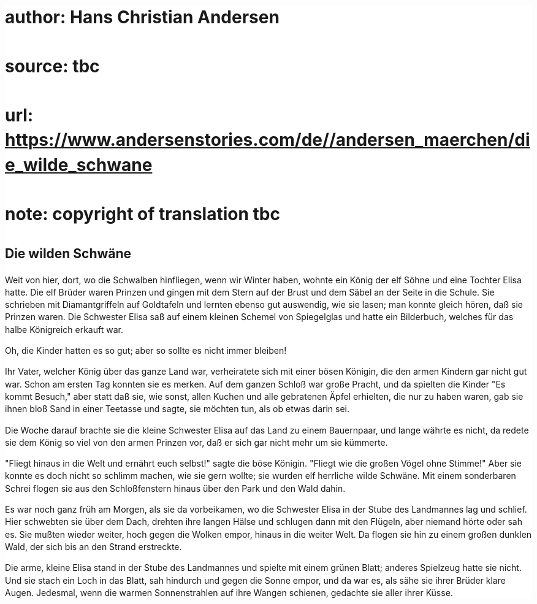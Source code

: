 # author: Hans Christian Andersen
# source: tbc
# url: https://www.andersenstories.com/de//andersen_maerchen/die_wilde_schwane
# note: copyright of translation tbc

## Die wilden Schwäne 

Weit von hier, dort, wo die Schwalben hinfliegen, wenn wir Winter haben,
wohnte ein König der elf Söhne und eine Tochter Elisa hatte. Die elf
Brüder waren Prinzen und gingen mit dem Stern auf der Brust und dem
Säbel an der Seite in die Schule. Sie schrieben mit Diamantgriffeln auf
Goldtafeln und lernten ebenso gut auswendig, wie sie lasen; man konnte
gleich hören, daß sie Prinzen waren. Die Schwester Elisa saß auf einem
kleinen Schemel von Spiegelglas und hatte ein Bilderbuch, welches für
das halbe Königreich erkauft war.

Oh, die Kinder hatten es so gut; aber so sollte es nicht immer bleiben!

Ihr Vater, welcher König über das ganze Land war, verheiratete sich mit
einer bösen Königin, die den armen Kindern gar nicht gut war. Schon am
ersten Tag konnten sie es merken. Auf dem ganzen Schloß war große
Pracht, und da spielten die Kinder "Es kommt Besuch," aber statt daß
sie, wie sonst, allen Kuchen und alle gebratenen Äpfel erhielten, die
nur zu haben waren, gab sie ihnen bloß Sand in einer Teetasse und sagte,
sie möchten tun, als ob etwas darin sei.

Die Woche darauf brachte sie die kleine Schwester Elisa auf das Land zu
einem Bauernpaar, und lange währte es nicht, da redete sie dem König so
viel von den armen Prinzen vor, daß er sich gar nicht mehr um sie
kümmerte.

"Fliegt hinaus in die Welt und ernährt euch selbst!" sagte die böse
Königin. "Fliegt wie die großen Vögel ohne Stimme!" Aber sie konnte es
doch nicht so schlimm machen, wie sie gern wollte; sie wurden elf
herrliche wilde Schwäne. Mit einem sonderbaren Schrei flogen sie aus den
Schloßfenstern hinaus über den Park und den Wald dahin.

Es war noch ganz früh am Morgen, als sie da vorbeikamen, wo die
Schwester Elisa in der Stube des Landmannes lag und schlief. Hier
schwebten sie über dem Dach, drehten ihre langen Hälse und schlugen dann
mit den Flügeln, aber niemand hörte oder sah es. Sie mußten wieder
weiter, hoch gegen die Wolken empor, hinaus in die weiter Welt. Da
flogen sie hin zu einem großen dunklen Wald, der sich bis an den Strand
erstreckte.

Die arme, kleine Elisa stand in der Stube des Landmannes und spielte mit
einem grünen Blatt; anderes Spielzeug hatte sie nicht. Und sie stach ein
Loch in das Blatt, sah hindurch und gegen die Sonne empor, und da war
es, als sähe sie ihrer Brüder klare Augen. Jedesmal, wenn die warmen
Sonnenstrahlen auf ihre Wangen schienen, gedachte sie aller ihrer Küsse.

